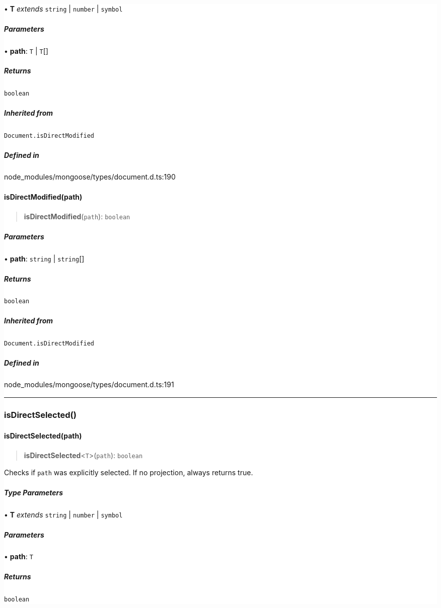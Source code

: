 • **T** _extends_ `string` \| `number` \| `symbol`

##### Parameters

• **path**: `T` \| `T`[]

##### Returns

`boolean`

##### Inherited from

`Document.isDirectModified`

##### Defined in

node_modules/mongoose/types/document.d.ts:190

#### isDirectModified(path)

> **isDirectModified**(`path`): `boolean`

##### Parameters

• **path**: `string` \| `string`[]

##### Returns

`boolean`

##### Inherited from

`Document.isDirectModified`

##### Defined in

node_modules/mongoose/types/document.d.ts:191

---

### isDirectSelected()

#### isDirectSelected(path)

> **isDirectSelected**\<`T`\>(`path`): `boolean`

Checks if `path` was explicitly selected. If no projection, always returns true.

##### Type Parameters

• **T** _extends_ `string` \| `number` \| `symbol`

##### Parameters

• **path**: `T`

##### Returns

`boolean`
